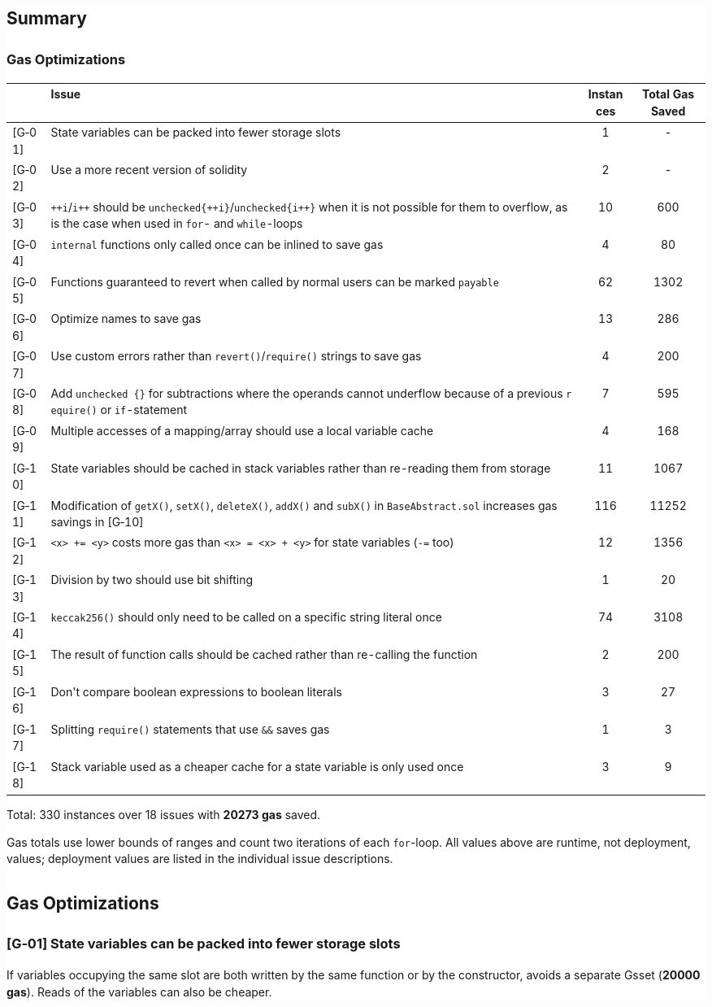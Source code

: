 
## Summary

### Gas Optimizations
| |Issue|Instances|Total Gas Saved|
|-|:-|:-:|:-:|
| [G&#x2011;01] | State variables can be packed into fewer storage slots | 1 |  - |
| [G&#x2011;02] | Use a more recent version of solidity | 2 |  - |
| [G&#x2011;03] | `++i`/`i++` should be `unchecked{++i}`/`unchecked{i++}` when it is not possible for them to overflow, as is the case when used in `for`- and `while`-loops | 10 |  600 |
| [G&#x2011;04] | `internal` functions only called once can be inlined to save gas | 4 |  80 |
| [G&#x2011;05] | Functions guaranteed to revert when called by normal users can be marked `payable` | 62 |  1302 |
| [G&#x2011;06] | Optimize names to save gas | 13 |  286 |
| [G&#x2011;07] | Use custom errors rather than `revert()`/`require()` strings to save gas | 4 |  200 |
| [G&#x2011;08] | Add `unchecked {}` for subtractions where the operands cannot underflow because of a previous `require()` or `if`-statement | 7 |  595 |
| [G&#x2011;09] | Multiple accesses of a mapping/array should use a local variable cache | 4 |  168 |
| [G&#x2011;10] | State variables should be cached in stack variables rather than re-reading them from storage | 11 |  1067 |
| [G&#x2011;11] | Modification of `getX()`, `setX()`, `deleteX()`, `addX()` and `subX()` in `BaseAbstract.sol` increases gas savings in [G&#x2011;10] | 116 |  11252 |
| [G&#x2011;12] | `<x> += <y>` costs more gas than `<x> = <x> + <y>` for state variables (`-=` too) | 12 |  1356 |
| [G&#x2011;13] | Division by two should use bit shifting | 1 |  20 |
| [G&#x2011;14] | `keccak256()` should only need to be called on a specific string literal once | 74 |  3108 |
| [G&#x2011;15] | The result of function calls should be cached rather than re-calling the function | 2 |  200 |
| [G&#x2011;16] | Don't compare boolean expressions to boolean literals | 3 |  27 |
| [G&#x2011;17] | Splitting `require()` statements that use `&&` saves gas | 1 |  3 |
| [G&#x2011;18] | Stack variable used as a cheaper cache for a state variable is only used once | 3 | 9 |

Total: 330 instances over 18 issues with **20273 gas** saved.

Gas totals use lower bounds of ranges and count two iterations of each `for`-loop. All values above are runtime, not deployment, values; deployment values are listed in the individual issue descriptions.

## Gas Optimizations

### [G&#x2011;01]  State variables can be packed into fewer storage slots
If variables occupying the same slot are both written by the same function or by the constructor, avoids a separate Gsset (**20000 gas**). Reads of the variables can also be cheaper.
